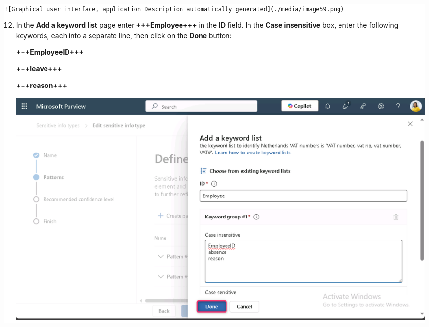     ![Graphical user interface, application Description automatically generated](./media/image59.png)

12. In the **Add a keyword list** page enter **+++Employee+++** in
    the **ID** field. In the **Case insensitive** box, enter the
    following keywords, each into a separate line, then click on the
    **Done** button:

    **+++EmployeeID+++**

    **+++leave+++**

    **+++reason+++**

    ![A screenshot of a computer AI-generated content may be incorrect.](./media/image60.png)
